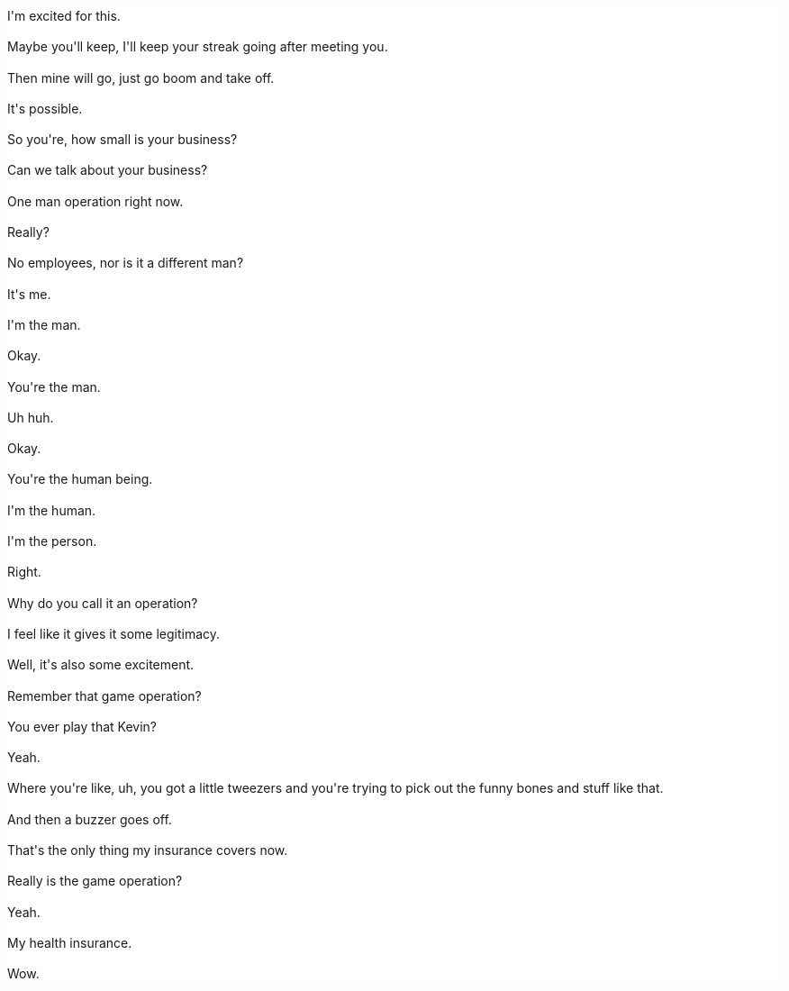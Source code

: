 I'm excited for this.

Maybe you'll keep, I'll keep your streak going after meeting you.

Then mine will go, just go boom and take off.

It's possible.

So you're, how small is your business?

Can we talk about your business?

One man operation right now.

Really?

No employees, nor is it a different man?

It's me.

I'm the man.

Okay.

You're the man.

Uh huh.

Okay.

You're the human being.

I'm the human.

I'm the person.

Right.

Why do you call it an operation?

I feel like it gives it some legitimacy.

Well, it's also some excitement.

Remember that game operation?

You ever play that Kevin?

Yeah.

Where you're like, uh, you got a little tweezers and you're trying to pick out the funny bones and stuff like that.

And then a buzzer goes off.

That's the only thing my insurance covers now.

Really is the game operation?

Yeah.

My health insurance.

Wow.
